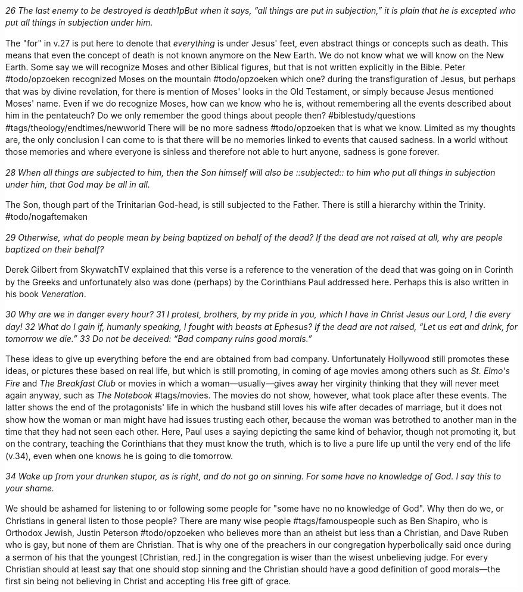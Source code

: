 *26 The last enemy to be destroyed is death1pBut when it says, “all things are put in subjection,” it is plain that he is excepted who put all things in subjection under him.*

The "for" in v.27 is put here to denote that *everything* is under Jesus' feet, even abstract things or concepts such as death. This means that even the concept of death is not known anymore on the New Earth. 
We do not know what we will know on the New Earth. Some say we will recognize Moses and other Biblical figures, but that is not written explicitly in the Bible. Peter #todo/opzoeken recognized Moses on the mountain #todo/opzoeken which one? during the transfiguration of Jesus, but perhaps that was by divine revelation, for there is mention of Moses' looks in the Old Testament, or simply because Jesus mentioned Moses' name. Even if we do recognize Moses, how can we know who he is, without remembering all the events described about him in the pentateuch? Do we only remember the good things about people then? #biblestudy/questions  #tags/theology/endtimes/newworld There will be no more sadness #todo/opzoeken  that is what we know. Limited as my thoughts are, the only 
conclusion I can come to is that there will be no memories linked to events that caused sadness. 
In a world without those memories and where everyone is sinless and therefore not able to hurt anyone, sadness is gone forever. 

*28 When all things are subjected to him, then the Son himself will also be ::subjected:: to him who put all things in subjection under him, that God may be all in all.*

The Son, though part of the Trinitarian God-head, is still subjected to the Father. There is still a hierarchy within the Trinity. #todo/nogaftemaken 

*29 Otherwise, what do people mean by being baptized on behalf of the dead? If the dead are not raised at all, why are people baptized on their behalf?*

Derek Gilbert from SkywatchTV explained that this verse is a reference to the veneration of the dead that was going on in Corinth by the Greeks and unfortunately also was done (perhaps) by the Corinthians Paul addressed here. Perhaps this is also written in his book *Veneration*. 

*30 Why are we in danger every hour? 31 I protest, brothers, by my pride in you, which I have in Christ Jesus our Lord, I die every day! 32 What do I gain if, humanly speaking, I fought with beasts at Ephesus? If the dead are not raised, “Let us eat and drink, for tomorrow we die.” 33 Do not be deceived: “Bad company ruins good morals.”*

These ideas to give up everything before the end are obtained from bad company. Unfortunately Hollywood still promotes these ideas, or pictures these based on real life, but which is still promoting, in coming of age movies among others such as *St. Elmo's Fire* and *The Breakfast Club* or movies in which a woman—usually—gives away her virginity thinking that they will never meet again anyway, such as *The Notebook* #tags/movies. The movies do not show, however, what took place after these events. The latter shows the end of the protagonists' life in which the husband still loves his wife after decades of marriage, but it does not show how the woman or man might have had issues trusting each other, because the woman was betrothed to another man in the time that they had not seen each other.
Here, Paul uses a saying depicting the same kind of behavior, though not promoting it, but on the contrary, teaching the Corinthians that they must know the truth, which is to live a pure life up until the very end of the life (v.34), even when one knows he is going to die tomorrow.

*34 Wake up from your drunken stupor, as is right, and do not go on sinning. For some have no knowledge of God. I say this to your shame.*

We should be ashamed for listening to or following some people for "some have no no knowledge of God". Why then do we, or Christians in general listen to those people? There are many wise people #tags/famouspeople such as Ben Shapiro, who is Orthodox Jewish, Justin Peterson #todo/opzoeken who believes more than an atheist but less than a Christian, and Dave Ruben who is gay, but none of them are Christian. That is why one of the preachers in our congregation hyperbolically said once during a sermon of his that the youngest [Christian, red.] in the congregation is wiser than the wisest unbelieving judge. For every Christian should at least say that one should stop sinning and the Christian should have a good definition of good morals—the first sin being not believing in Christ and accepting His free gift of grace. 
